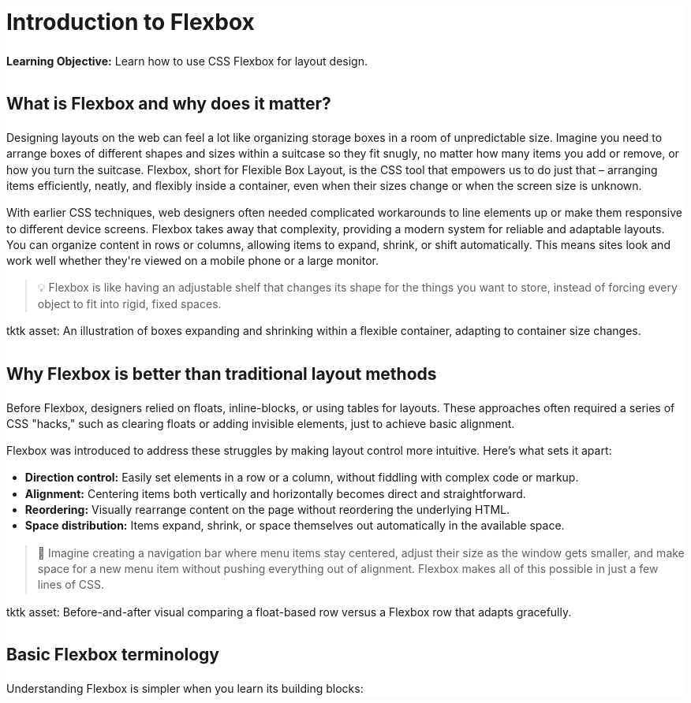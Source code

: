 # Introduction to Flexbox

**Learning Objective:** Learn how to use CSS Flexbox for layout design.

## What is Flexbox and why does it matter?

Designing layouts on the web can feel a lot like organizing storage boxes in a room of unpredictable size. Imagine you need to arrange boxes of different shapes and sizes within a suitcase so they fit snugly, no matter how many items you add or remove, or how you turn the suitcase. Flexbox, short for Flexible Box Layout, is the CSS tool that empowers us to do just that – arranging items efficiently, neatly, and flexibly inside a container, even when their sizes change or when the screen size is unknown.

With earlier CSS techniques, web designers often needed complicated workarounds to line elements up or make them responsive to different device screens. Flexbox takes away that complexity, providing a modern system for reliable and adaptable layouts. You can organize content in rows or columns, allowing items to expand, shrink, or shift automatically. This means sites look and work well whether they're viewed on a mobile phone or a large monitor.

> 💡 Flexbox is like having an adjustable shelf that changes its shape for the things you want to store, instead of forcing every object to fit into rigid, fixed spaces.

tktk asset: An illustration of boxes expanding and shrinking within a flexible container, adapting to container size changes.

## Why Flexbox is better than traditional layout methods

Before Flexbox, designers relied on floats, inline-blocks, or using tables for layouts. These approaches often required a series of CSS "hacks," such as clearing floats or adding invisible elements, just to achieve basic alignment.

Flexbox was introduced to address these struggles by making layout control more intuitive. Here’s what sets it apart:

- **Direction control:** Easily set elements in a row or a column, without fiddling with complex code or markup.
- **Alignment:** Centering items both vertically and horizontally becomes direct and straightforward.
- **Reordering:** Visually rearrange content on the page without reordering the underlying HTML.
- **Space distribution:** Items expand, shrink, or space themselves out automatically in the available space.

> 🧠 Imagine creating a navigation bar where menu items stay centered, adjust their size as the window gets smaller, and make space for a new menu item without pushing everything out of alignment. Flexbox makes all of this possible in just a few lines of CSS.

tktk asset: Before-and-after visual comparing a float-based row versus a Flexbox row that adapts gracefully.

## Basic Flexbox terminology

Understanding Flexbox is simpler when you learn its building blocks:
